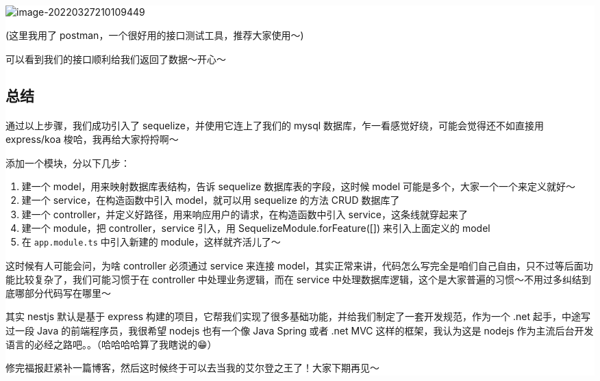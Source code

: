![image-20220327210109449](https://tva1.sinaimg.cn/large/e6c9d24ely1h0oqoclwm4j21bo0u00uz.jpg)

(这里我用了 postman，一个很好用的接口测试工具，推荐大家使用～)

可以看到我们的接口顺利给我们返回了数据～开心～

## 总结

通过以上步骤，我们成功引入了 sequelize，并使用它连上了我们的 mysql 数据库，乍一看感觉好绕，可能会觉得还不如直接用 express/koa 梭哈，我再给大家捋捋啊～

添加一个模块，分以下几步：

1. 建一个 model，用来映射数据库表结构，告诉 sequelize 数据库表的字段，这时候 model 可能是多个，大家一个一个来定义就好～
2. 建一个 service，在构造函数中引入 model，就可以用 sequelize 的方法 CRUD 数据库了
3. 建一个 controller，并定义好路径，用来响应用户的请求，在构造函数中引入 service，这条线就穿起来了
4. 建一个 module，把 controller，service 引入，用 SequelizeModule.forFeature([]) 来引入上面定义的 model
5. 在 `app.module.ts` 中引入新建的 module，这样就齐活儿了～

这时候有人可能会问，为啥 controller 必须通过 service 来连接 model，其实正常来讲，代码怎么写完全是咱们自己自由，只不过等后面功能比较复杂了，我们可能习惯于在 controller 中处理业务逻辑，而在 service 中处理数据库逻辑，这个是大家普遍的习惯～不用过多纠结到底哪部分代码写在哪里～

其实 nestjs 默认是基于 express 构建的项目，它帮我们实现了很多基础功能，并给我们制定了一套开发规范，作为一个 .net 起手，中途写过一段 Java 的前端程序员，我很希望 nodejs 也有一个像 Java Spring 或者 .net MVC 这样的框架，我认为这是 nodejs 作为主流后台开发语言的必经之路吧。。（哈哈哈哈算了我瞎说的😁）

修完福报赶紧补一篇博客，然后这时候终于可以去当我的艾尔登之王了！大家下期再见～